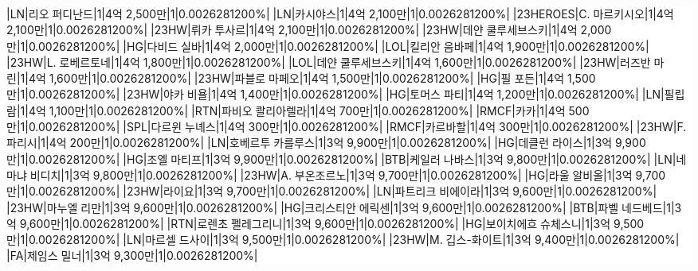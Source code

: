 |LN|리오 퍼디난드|1|4억 2,500만|1|0.0026281200%|
|LN|카시야스|1|4억 2,100만|1|0.0026281200%|
|23HEROES|C. 마르키시오|1|4억 2,100만|1|0.0026281200%|
|23HW|뤼카 투사르|1|4억 2,100만|1|0.0026281200%|
|23HW|데얀 쿨루세브스키|1|4억 2,000만|1|0.0026281200%|
|HG|다비드 실바|1|4억 2,000만|1|0.0026281200%|
|LOL|킬리안 음바페|1|4억 1,900만|1|0.0026281200%|
|23HW|L. 로베르토네|1|4억 1,800만|1|0.0026281200%|
|LOL|데얀 쿨루세브스키|1|4억 1,600만|1|0.0026281200%|
|23HW|러즈반 마린|1|4억 1,600만|1|0.0026281200%|
|23HW|파블로 마페오|1|4억 1,500만|1|0.0026281200%|
|HG|필 포든|1|4억 1,500만|1|0.0026281200%|
|23HW|야카 비욜|1|4억 1,400만|1|0.0026281200%|
|HG|토머스 파티|1|4억 1,200만|1|0.0026281200%|
|LN|필립 람|1|4억 1,100만|1|0.0026281200%|
|RTN|파비오 콸리아렐라|1|4억 700만|1|0.0026281200%|
|RMCF|카카|1|4억 500만|1|0.0026281200%|
|SPL|다르윈 누녜스|1|4억 300만|1|0.0026281200%|
|RMCF|카르바할|1|4억 300만|1|0.0026281200%|
|23HW|F. 파리시|1|4억 200만|1|0.0026281200%|
|LN|호베르투 카를루스|1|3억 9,900만|1|0.0026281200%|
|HG|데클런 라이스|1|3억 9,900만|1|0.0026281200%|
|HG|조엘 마티프|1|3억 9,900만|1|0.0026281200%|
|BTB|케일러 나바스|1|3억 9,800만|1|0.0026281200%|
|LN|네마냐 비디치|1|3억 9,800만|1|0.0026281200%|
|23HW|A. 부온조르노|1|3억 9,700만|1|0.0026281200%|
|HG|라울 알비올|1|3억 9,700만|1|0.0026281200%|
|23HW|라이요|1|3억 9,700만|1|0.0026281200%|
|LN|파트리크 비에이라|1|3억 9,600만|1|0.0026281200%|
|23HW|마누엘 리만|1|3억 9,600만|1|0.0026281200%|
|HG|크리스티안 에릭센|1|3억 9,600만|1|0.0026281200%|
|BTB|파벨 네드베드|1|3억 9,600만|1|0.0026281200%|
|RTN|로렌초 펠레그리니|1|3억 9,600만|1|0.0026281200%|
|HG|보이치에흐 슈체스니|1|3억 9,500만|1|0.0026281200%|
|LN|마르셀 드사이|1|3억 9,500만|1|0.0026281200%|
|23HW|M. 깁스-화이트|1|3억 9,400만|1|0.0026281200%|
|FA|제임스 밀너|1|3억 9,300만|1|0.0026281200%|